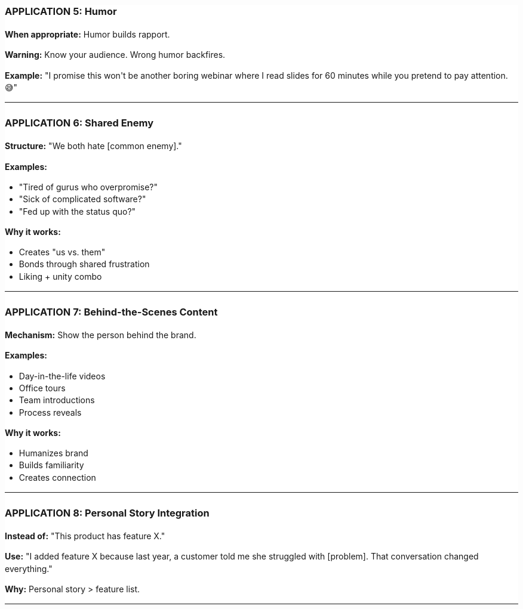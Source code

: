 ### APPLICATION 5: Humor

**When appropriate:** Humor builds rapport.

**Warning:** Know your audience. Wrong humor backfires.

**Example:**
"I promise this won't be another boring webinar where I read slides for 60 minutes while you pretend to pay attention. 😅"

---

### APPLICATION 6: Shared Enemy

**Structure:**
"We both hate [common enemy]."

**Examples:**
- "Tired of gurus who overpromise?"
- "Sick of complicated software?"
- "Fed up with the status quo?"

**Why it works:**
- Creates "us vs. them"
- Bonds through shared frustration
- Liking + unity combo

---

### APPLICATION 7: Behind-the-Scenes Content

**Mechanism:**
Show the person behind the brand.

**Examples:**
- Day-in-the-life videos
- Office tours
- Team introductions
- Process reveals

**Why it works:**
- Humanizes brand
- Builds familiarity
- Creates connection

---

### APPLICATION 8: Personal Story Integration

**Instead of:** "This product has feature X."

**Use:** "I added feature X because last year, a customer told me she struggled with [problem]. That conversation changed everything."

**Why:** Personal story > feature list.

---